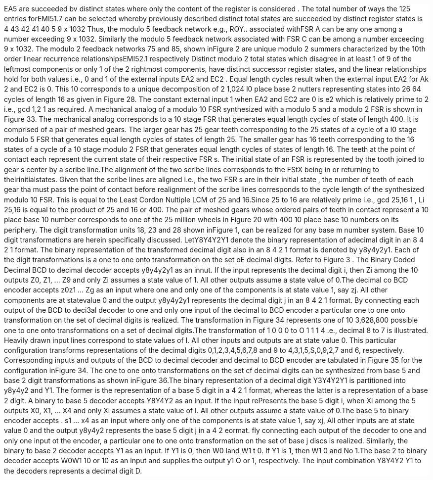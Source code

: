 EA5 are succeeded bv distinct states where only the content of the register is considered . The total number of ways the 125 entries forEMI51.7 can be selected whereby previously described distinct total states are succeeded by distinct register states is 4 43 42 41 40 5 9 x 1032 Thus, the modulo 5 feedback network e.g., ROY.. associated withFSR A can be any one among a number exceeding 9 x 1032. Similarly the modulo 5 feedback network associated with FSR C can be among a number exceeding 9 x 1032. The modulo 2 feedback networks 75 and 85, shown inFigure 2 are unique modulo 2 summers characterized by the 10th order linear recurrence relationshipsEMI52.1 respectively Distinct modulo 2 total states which disagree in at least 1 of 9 of the leftmost components or only 1 of the 2 rightmost components, have distinct successor register states, and the linear relationships hold for both values i.e., 0 and 1 of the external inputs EA2 and EC2 . Equal length cycles result when the external input EA2 for Ak 2 and EC2 is 0. This 10 corresponds to a unique decomposition of 2 1,024 l0 place base 2 nutters representing states into 26 64 cycles of length 16 as given in Figure 28. The constant external input 1 when EA2 and EC2 are 0 is e2 which is relatively prime to 2 i.e., gcd 1,2 1 as required. A mechanical analog of a modulo 10 FSR synthesized with a modulo 5 and a modulo 2 FSR is shown in Figure 33. The mechanical analog corresponds to a 10 stage FSR that generates equal length cycles of state of length 400. It is comprised of a pair of meshed gears. The larger gear has 25 gear teeth corresponding to the 25 states of a cycle of a l0 stage modulo 5 FSR that generates equal length cycles of states of length 25. The smaller gear has 16 teeth corresponding to the 16 states of a cycle of a 10 stage modulo 2 FSR that generates equal length cycles of states of length 16. The teeth at the point of contact each represent the current state of their respective FSR s. The initial state of an FSR is represented by the tooth joined to gear s center by a scribe line.The alignment of the two scribe lines corresponds to the FStX being in or returning to theirinitialstates. Given that the scribe lines are aligned i.e., the two FSR s are in their initial state , the number of teeth of each gear tha must pass the point of contact before realignment of the scribe lines corresponds to the cycle length of the synthesized modulo 10 FSR. Tnis is equal to the Least Cordon Nultiple LCM of 25 and 16.Since 25 to 16 are relatively prime i.e., gcd 25,16 1 , Li 25,16 is equal to the product of 25 and 16 or 400. The pair of meshed gears whose ordered pairs of teeth in contact represent a 10 place base 10 number corresponds to one of the 25 million wheels in Figure 20 with 400 10 place base 10 numbers on its periphery. The digit transformation units 18, 23 and 28 shown inFigure 1, can be realized for any base m number system. Base 10 digit transformations are herein specifically discussed. LetY8Y4Y2Y1 denote the binary representation of adecimal digit in an 8 4 2 1 format. The binary representation of the transformed decimal digit also in an 8 4 2 1 format is denoted by y8y4y2y1. Each of the digit transformations is a one to one onto transformation on the set oE decimal digits. Refer to Figure 3 . The Binary Coded Decimal BCD to decimal decoder accepts y8y4y2y1 as an innut. If the input represents the decimal digit i, then Zi among the 10 outputs Z0, Z1, ... Z9 and only Zi assumes a state value of 1. All other outputs assume a state value of 0.The decimal co BCD encoder accepts z0z1 ... Zg as an input where one and only one of the components is at state value 1, say zj. All other components are at statevalue 0 and the output y8y4y2y1 represents the decimal digit j in an 8 4 2 1 format. By connecting each output of the BCD to deci3al decoder to one and only one input of the decimal to BCD encoder a particular one to one onto transformation on the set of decimal digits is realized. The transformation in Figure 34 represents one of 10 3,628,800 possible one to one onto transformations on a set of decimal digits.The transformation of 1 0 0 0 to O 1 1 1 4 .e., decimal 8 to 7 is illustrated. Heavily drawn input lines correspond to state values of I. All other inputs and outputs are at state value 0. This particular configuration transforms representations of the decimal digits 0,1,2,3,4,5,6,7,8 and 9 to 4,3,1,5,S,0,9,2,7 and 6, respectively. Corresponding inputs and outputs of the BCD to decimal decoder and decimal to BCD encoder are tabulated in Figure 35 for the configuration inFigure 34. The one to one onto transformations on the set cf decimal digits can be synthesized from base 5 and base 2 digit transformations as shown inFigure 36.The binary representation of a decimal digit Y3Y4Y2Y1 is partitioned into y8y4y2 and Y1. The former is the representation of a base 5 digit in a 4 2 1 format, whereas the latter is a representation of a base 2 digit. A binary to base 5 decoder accepts Y8Y4Y2 as an input. If the input rePresents the base 5 digit i, when Xi among the 5 outputs X0, X1, ... X4 and only Xi assumes a state value of I. All other outputs assume a state value of 0.The base 5 to binary encoder accepts . s1 ... x4 as an input where only one of the components is at state value 1, say xj, All other inputs are at state value 0 and the output y8y4y2 represents the base 5 digit j in a 4 2 eormat. fly connecting each output of the decoder to one and only one input ot the encoder, a particular one to one onto transformation on the set of base j discs is realized. Similarly, the binary to base 2 decoder accepts Y1 as an input. If Y1 is 0, then W0 land W1 t 0. If Y1 is 1, then W1 0 and No 1.The base 2 to binary decoder accepts W0W1 10 or 10 as an input and supplies the output y1 O or 1, respectively. The input combination Y8Y4Y2 Y1 to the decoders represents a decimal digit D.